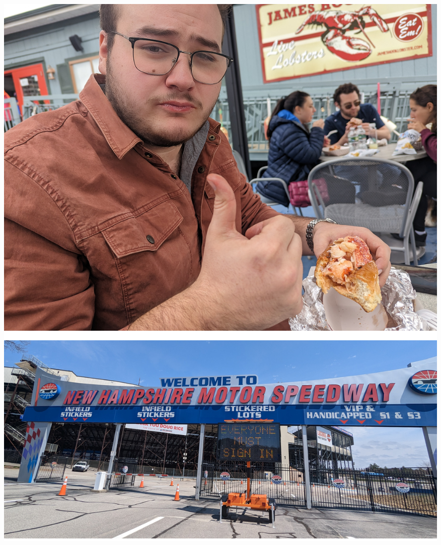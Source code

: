 ![](./img/lobster_rolls.jpg "Former president Dan Foster with a New England lobster roll")


![](./img/nhms_entrance.jpg "New Hampshire Motor Speedway")
